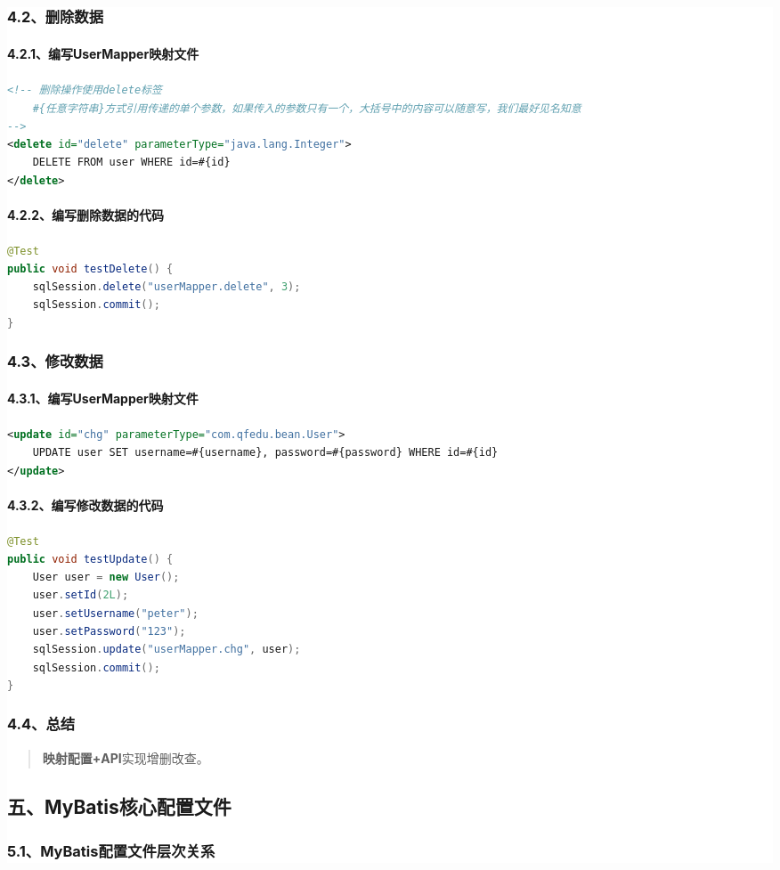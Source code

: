 ### 4.2、删除数据

#### 4.2.1、编写UserMapper映射文件

```xml
<!-- 删除操作使用delete标签
	#{任意字符串}方式引用传递的单个参数，如果传入的参数只有一个，大括号中的内容可以随意写，我们最好见名知意              
-->
<delete id="delete" parameterType="java.lang.Integer">
    DELETE FROM user WHERE id=#{id}
</delete>
```

#### 4.2.2、编写删除数据的代码

```java
@Test
public void testDelete() {
    sqlSession.delete("userMapper.delete", 3);
    sqlSession.commit();
}
```

### 4.3、修改数据

#### 4.3.1、编写UserMapper映射文件

```xml
<update id="chg" parameterType="com.qfedu.bean.User">
    UPDATE user SET username=#{username}, password=#{password} WHERE id=#{id}
</update>
```

#### 4.3.2、编写修改数据的代码

```java
@Test
public void testUpdate() {
    User user = new User();
    user.setId(2L);
    user.setUsername("peter");
    user.setPassword("123");
    sqlSession.update("userMapper.chg", user);
    sqlSession.commit();
}
```

### 4.4、总结

> **映射配置+API**实现增删改查。

## 五、MyBatis核心配置文件

### 5.1、MyBatis配置文件层次关系
